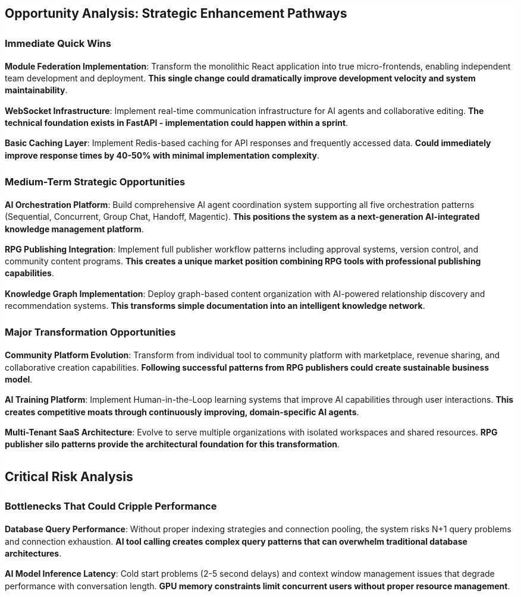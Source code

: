 ## Opportunity Analysis: Strategic Enhancement Pathways

### Immediate Quick Wins

**Module Federation Implementation**: Transform the monolithic React application into true micro-frontends, enabling independent team development and deployment. **This single change could dramatically improve development velocity and system maintainability**.

**WebSocket Infrastructure**: Implement real-time communication infrastructure for AI agents and collaborative editing. **The technical foundation exists in FastAPI - implementation could happen within a sprint**.

**Basic Caching Layer**: Implement Redis-based caching for API responses and frequently accessed data. **Could immediately improve response times by 40-50% with minimal implementation complexity**.

### Medium-Term Strategic Opportunities

**AI Orchestration Platform**: Build comprehensive AI agent coordination system supporting all five orchestration patterns (Sequential, Concurrent, Group Chat, Handoff, Magentic). **This positions the system as a next-generation AI-integrated knowledge management platform**.

**RPG Publishing Integration**: Implement full publisher workflow patterns including approval systems, version control, and community content programs. **This creates a unique market position combining RPG tools with professional publishing capabilities**.

**Knowledge Graph Implementation**: Deploy graph-based content organization with AI-powered relationship discovery and recommendation systems. **This transforms simple documentation into an intelligent knowledge network**.

### Major Transformation Opportunities

**Community Platform Evolution**: Transform from individual tool to community platform with marketplace, revenue sharing, and collaborative creation capabilities. **Following successful patterns from RPG publishers could create sustainable business model**.

**AI Training Platform**: Implement Human-in-the-Loop learning systems that improve AI capabilities through user interactions. **This creates competitive moats through continuously improving, domain-specific AI agents**.

**Multi-Tenant SaaS Architecture**: Evolve to serve multiple organizations with isolated workspaces and shared resources. **RPG publisher silo patterns provide the architectural foundation for this transformation**.

## Critical Risk Analysis

### Bottlenecks That Could Cripple Performance

**Database Query Performance**: Without proper indexing strategies and connection pooling, the system risks N+1 query problems and connection exhaustion. **AI tool calling creates complex query patterns that can overwhelm traditional database architectures**.

**AI Model Inference Latency**: Cold start problems (2-5 second delays) and context window management issues that degrade performance with conversation length. **GPU memory constraints limit concurrent users without proper resource management**.
